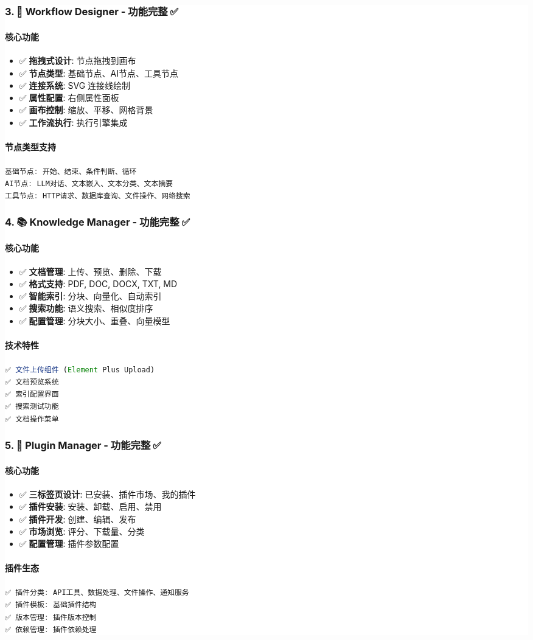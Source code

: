 ### 3. 🔄 Workflow Designer - **功能完整** ✅

#### **核心功能**
- ✅ **拖拽式设计**: 节点拖拽到画布
- ✅ **节点类型**: 基础节点、AI节点、工具节点
- ✅ **连接系统**: SVG 连接线绘制
- ✅ **属性配置**: 右侧属性面板
- ✅ **画布控制**: 缩放、平移、网格背景
- ✅ **工作流执行**: 执行引擎集成

#### **节点类型支持**
```javascript
基础节点: 开始、结束、条件判断、循环
AI节点: LLM对话、文本嵌入、文本分类、文本摘要
工具节点: HTTP请求、数据库查询、文件操作、网络搜索
```

### 4. 📚 Knowledge Manager - **功能完整** ✅

#### **核心功能**
- ✅ **文档管理**: 上传、预览、删除、下载
- ✅ **格式支持**: PDF, DOC, DOCX, TXT, MD
- ✅ **智能索引**: 分块、向量化、自动索引
- ✅ **搜索功能**: 语义搜索、相似度排序
- ✅ **配置管理**: 分块大小、重叠、向量模型

#### **技术特性**
```javascript
✅ 文件上传组件 (Element Plus Upload)
✅ 文档预览系统
✅ 索引配置界面
✅ 搜索测试功能
✅ 文档操作菜单
```

### 5. 🔧 Plugin Manager - **功能完整** ✅

#### **核心功能**
- ✅ **三标签页设计**: 已安装、插件市场、我的插件
- ✅ **插件安装**: 安装、卸载、启用、禁用
- ✅ **插件开发**: 创建、编辑、发布
- ✅ **市场浏览**: 评分、下载量、分类
- ✅ **配置管理**: 插件参数配置

#### **插件生态**
```javascript
✅ 插件分类: API工具、数据处理、文件操作、通知服务
✅ 插件模板: 基础插件结构
✅ 版本管理: 插件版本控制
✅ 依赖管理: 插件依赖处理
```
